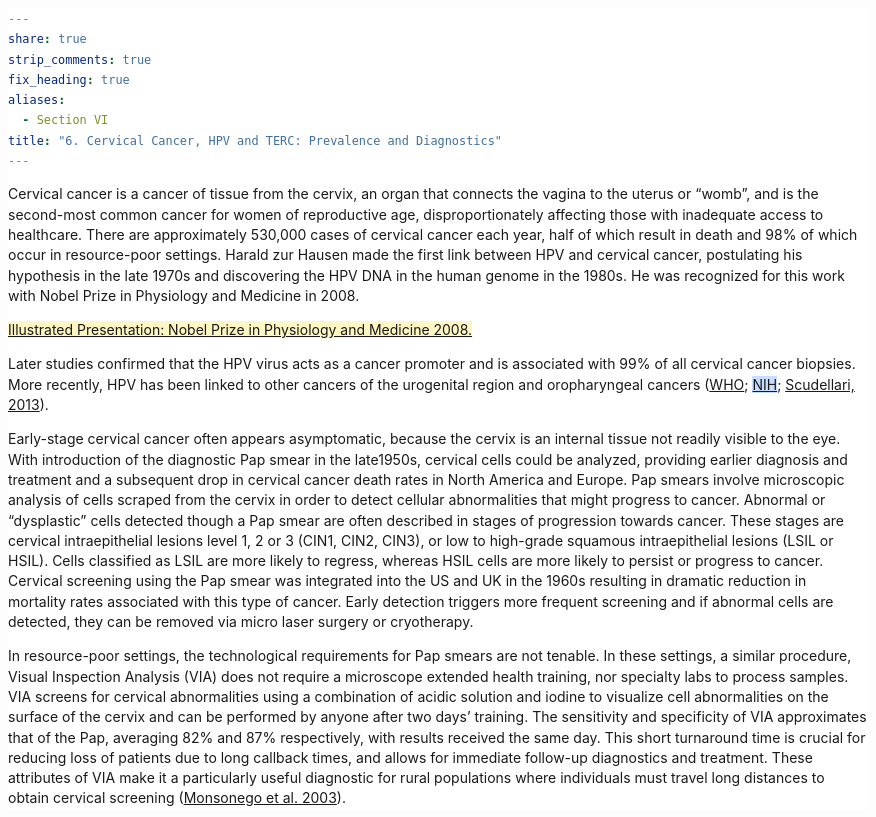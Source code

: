 ```yaml
---
share: true
strip_comments: true
fix_heading: true
aliases:
  - Section VI
title: "6. Cervical Cancer, HPV and TERC: Prevalence and Diagnostics"
---
```

Cervical cancer is a cancer of tissue from the cervix, an organ that connects the vagina to the uterus or “womb”, and is the second-most common cancer for women of reproductive age, disproportionately affecting those with inadequate access to healthcare. There are approximately 530,000 cases of cervical cancer each year, half of which result in death and 98% of which occur in resource-poor settings. Harald zur Hausen made the first link between HPV and cervical cancer, postulating his hypothesis in the late 1970s and discovering the HPV DNA in the human genome in the 1980s. He was recognized for this work with Nobel Prize in Physiology and Medicine in 2008.

<mark style="background: #FFF3A3A6;">[Illustrated Presentation: Nobel Prize in Physiology and Medicine 2008.](http://www.nobelprize.org/nobel_prizes/medicine/laureates/2008/illpres.html)</mark>

Later studies confirmed that the HPV virus acts as a cancer promoter and is associated with 99% of all cervical cancer biopsies. More recently, HPV has been linked to other cancers of the urogenital region and oropharyngeal cancers ([WHO](http://www.who.int/mediacentre/factsheets/fs380/en/); <mark style="background: #ADCCFFA6;">[NIH](https://report.nih.gov/nihfactsheets/viewfactsheet.aspx?csid=76)</mark>; [Scudellari, 2013](http://www.nature.com/news/hpv-sex-cancer-and-a-virus-1.14194)).

Early-stage cervical cancer often appears asymptomatic, because the cervix is an internal tissue not readily visible to the eye. With introduction of the diagnostic Pap smear in the late1950s, cervical cells could be analyzed, providing earlier diagnosis and treatment and a subsequent drop in cervical cancer death rates in North America and Europe. Pap smears involve microscopic analysis of cells scraped from the cervix in order to detect cellular abnormalities that might progress to cancer. Abnormal or “dysplastic” cells detected though a Pap smear are often described in stages of progression towards cancer. These stages are cervical intraepithelial lesions level 1, 2 or 3 (CIN1, CIN2, CIN3), or low to high-grade squamous intraepithelial lesions (LSIL or HSIL). Cells classified as LSIL are more likely to regress, whereas HSIL cells are more likely to persist or progress to cancer. Cervical screening using the Pap smear was integrated into the US and UK in the 1960s resulting in dramatic reduction in mortality rates associated with this type of cancer. Early detection triggers more frequent screening and if abnormal cells are detected, they can be removed via micro laser surgery or cryotherapy.

In resource-poor settings, the technological requirements for Pap smears are not tenable. In these settings, a similar procedure, Visual Inspection Analysis (VIA) does not require a microscope extended health training, nor specialty labs to process samples. VIA screens for cervical abnormalities using a combination of acidic solution and iodine to visualize cell abnormalities on the surface of the cervix and can be performed by anyone after two days’ training. The sensitivity and specificity of VIA approximates that of the Pap, averaging 82% and 87% respectively, with results received the same day. This short turnaround time is crucial for reducing loss of patients due to long callback times, and allows for immediate follow-up diagnostics and treatment. These attributes of VIA make it a particularly useful diagnostic for rural populations where individuals must travel long distances to obtain cervical screening ([Monsonego et al. 2003](http://onlinelibrary.wiley.com/doi/10.1002/ijc.11530/full)).
